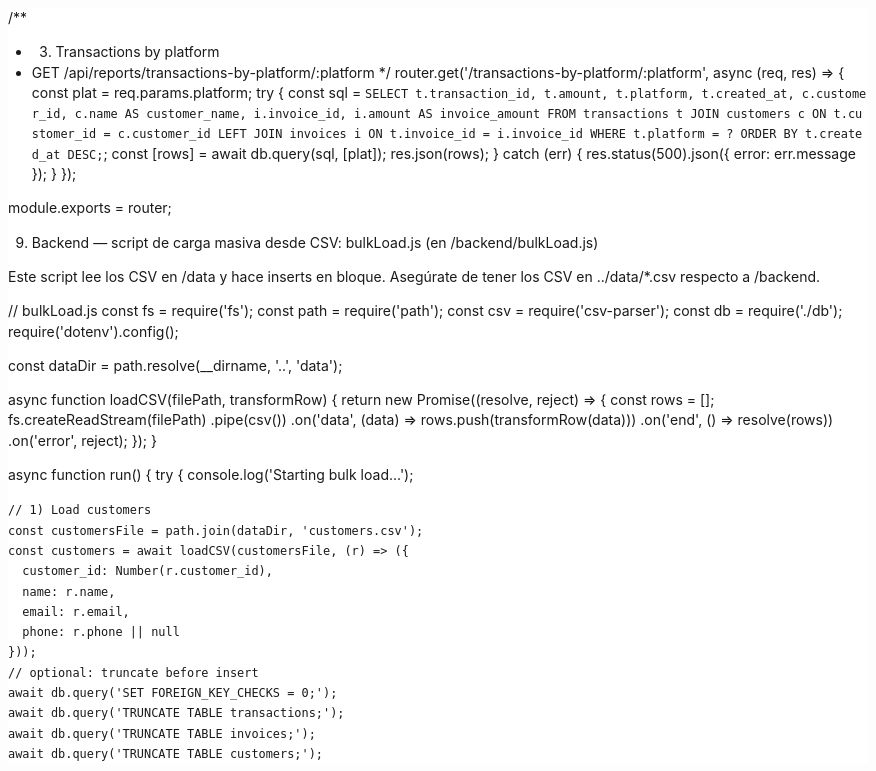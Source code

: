 /**
 * 3) Transactions by platform
 * GET /api/reports/transactions-by-platform/:platform
 */
router.get('/transactions-by-platform/:platform', async (req, res) => {
  const plat = req.params.platform;
  try {
    const sql = `
      SELECT t.transaction_id, t.amount, t.platform, t.created_at,
             c.customer_id, c.name AS customer_name, i.invoice_id, i.amount AS invoice_amount
      FROM transactions t
      JOIN customers c ON t.customer_id = c.customer_id
      LEFT JOIN invoices i ON t.invoice_id = i.invoice_id
      WHERE t.platform = ?
      ORDER BY t.created_at DESC;
    `;
    const [rows] = await db.query(sql, [plat]);
    res.json(rows);
  } catch (err) {
    res.status(500).json({ error: err.message });
  }
});

module.exports = router;

9) Backend — script de carga masiva desde CSV: bulkLoad.js (en /backend/bulkLoad.js)

Este script lee los CSV en /data y hace inserts en bloque. Asegúrate de tener los CSV en ../data/*.csv respecto a /backend.

// bulkLoad.js
const fs = require('fs');
const path = require('path');
const csv = require('csv-parser');
const db = require('./db');
require('dotenv').config();

const dataDir = path.resolve(__dirname, '..', 'data');

async function loadCSV(filePath, transformRow) {
  return new Promise((resolve, reject) => {
    const rows = [];
    fs.createReadStream(filePath)
      .pipe(csv())
      .on('data', (data) => rows.push(transformRow(data)))
      .on('end', () => resolve(rows))
      .on('error', reject);
  });
}

async function run() {
  try {
    console.log('Starting bulk load...');

    // 1) Load customers
    const customersFile = path.join(dataDir, 'customers.csv');
    const customers = await loadCSV(customersFile, (r) => ({
      customer_id: Number(r.customer_id),
      name: r.name,
      email: r.email,
      phone: r.phone || null
    }));
    // optional: truncate before insert
    await db.query('SET FOREIGN_KEY_CHECKS = 0;');
    await db.query('TRUNCATE TABLE transactions;');
    await db.query('TRUNCATE TABLE invoices;');
    await db.query('TRUNCATE TABLE customers;');